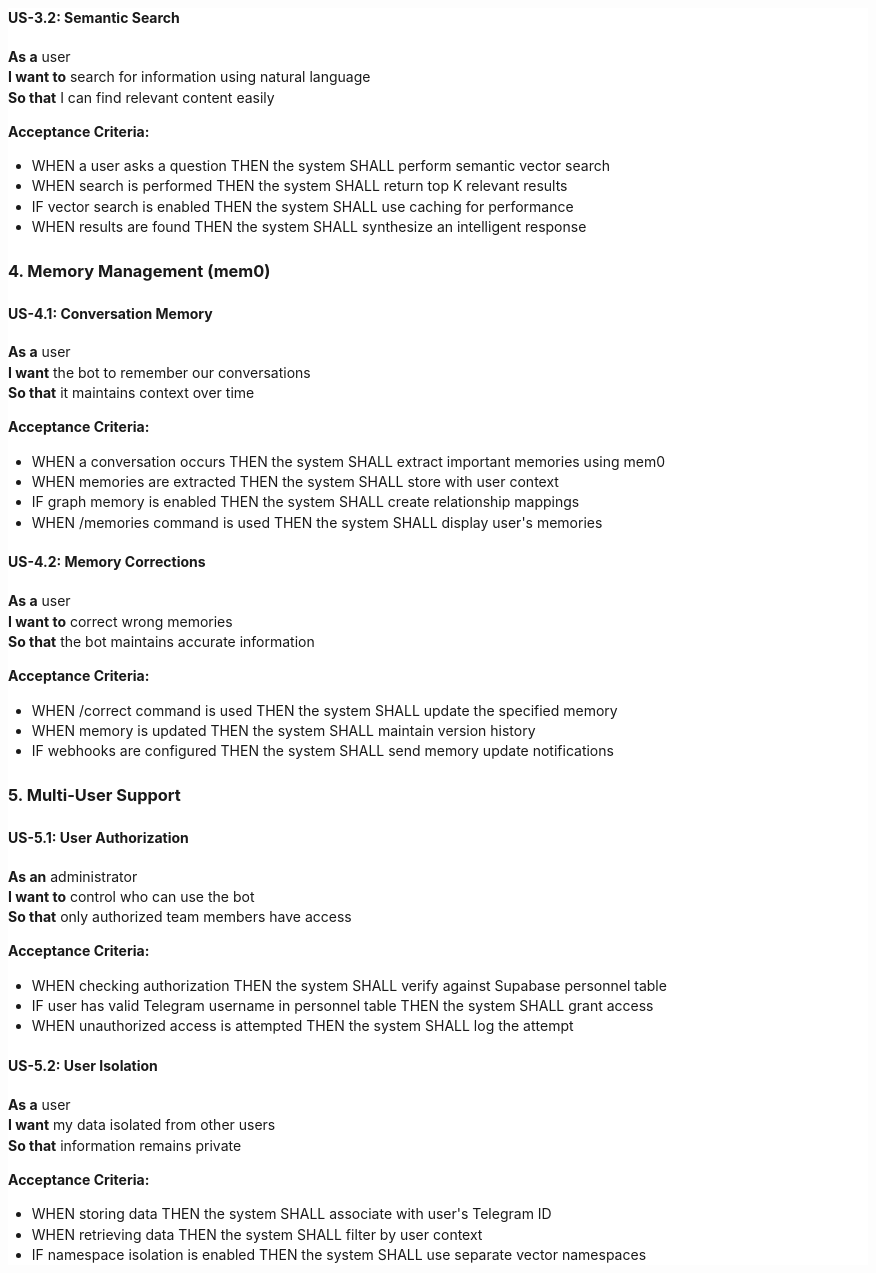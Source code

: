 #### US-3.2: Semantic Search
**As a** user  
**I want to** search for information using natural language  
**So that** I can find relevant content easily

**Acceptance Criteria:**
- WHEN a user asks a question THEN the system SHALL perform semantic vector search
- WHEN search is performed THEN the system SHALL return top K relevant results
- IF vector search is enabled THEN the system SHALL use caching for performance
- WHEN results are found THEN the system SHALL synthesize an intelligent response

### 4. Memory Management (mem0)

#### US-4.1: Conversation Memory
**As a** user  
**I want** the bot to remember our conversations  
**So that** it maintains context over time

**Acceptance Criteria:**
- WHEN a conversation occurs THEN the system SHALL extract important memories using mem0
- WHEN memories are extracted THEN the system SHALL store with user context
- IF graph memory is enabled THEN the system SHALL create relationship mappings
- WHEN /memories command is used THEN the system SHALL display user's memories

#### US-4.2: Memory Corrections
**As a** user  
**I want to** correct wrong memories  
**So that** the bot maintains accurate information

**Acceptance Criteria:**
- WHEN /correct command is used THEN the system SHALL update the specified memory
- WHEN memory is updated THEN the system SHALL maintain version history
- IF webhooks are configured THEN the system SHALL send memory update notifications

### 5. Multi-User Support

#### US-5.1: User Authorization
**As an** administrator  
**I want to** control who can use the bot  
**So that** only authorized team members have access

**Acceptance Criteria:**
- WHEN checking authorization THEN the system SHALL verify against Supabase personnel table
- IF user has valid Telegram username in personnel table THEN the system SHALL grant access
- WHEN unauthorized access is attempted THEN the system SHALL log the attempt

#### US-5.2: User Isolation
**As a** user  
**I want** my data isolated from other users  
**So that** information remains private

**Acceptance Criteria:**
- WHEN storing data THEN the system SHALL associate with user's Telegram ID
- WHEN retrieving data THEN the system SHALL filter by user context
- IF namespace isolation is enabled THEN the system SHALL use separate vector namespaces
